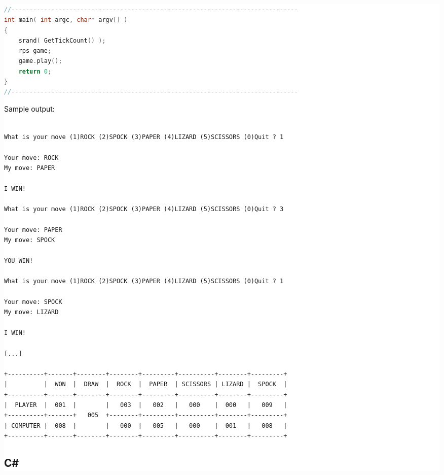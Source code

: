```cpp
//-------------------------------------------------------------------------------
int main( int argc, char* argv[] )
{
    srand( GetTickCount() );
    rps game;
    game.play();
    return 0;
}
//-------------------------------------------------------------------------------

```


Sample output:

```txt

What is your move (1)ROCK (2)SPOCK (3)PAPER (4)LIZARD (5)SCISSORS (0)Quit ? 1

Your move: ROCK
My move: PAPER

I WIN!

What is your move (1)ROCK (2)SPOCK (3)PAPER (4)LIZARD (5)SCISSORS (0)Quit ? 3

Your move: PAPER
My move: SPOCK

YOU WIN!

What is your move (1)ROCK (2)SPOCK (3)PAPER (4)LIZARD (5)SCISSORS (0)Quit ? 1

Your move: SPOCK
My move: LIZARD

I WIN!

[...]

+----------+-------+--------+--------+---------+----------+--------+---------+
|          |  WON  |  DRAW  |  ROCK  |  PAPER  | SCISSORS | LIZARD |  SPOCK  |
+----------+-------+--------+--------+---------+----------+--------+---------+
|  PLAYER  |  001  |        |   003  |   002   |   000    |  000   |   009   |
+----------+-------+   005  +--------+---------+----------+--------+---------+
| COMPUTER |  008  |        |   000  |   005   |   000    |  001   |   008   |
+----------+-------+--------+--------+---------+----------+--------+---------+


```



## C#
